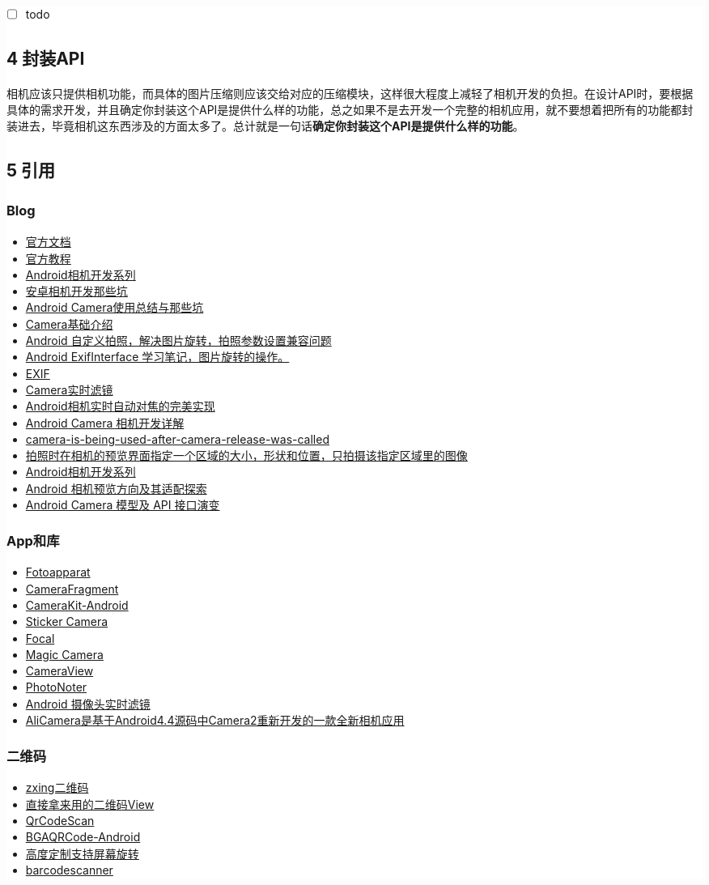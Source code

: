 - [ ] todo

## 4 封装API

相机应该只提供相机功能，而具体的图片压缩则应该交给对应的压缩模块，这样很大程度上减轻了相机开发的负担。在设计API时，要根据具体的需求开发，并且确定你封装这个API是提供什么样的功能，总之如果不是去开发一个完整的相机应用，就不要想着把所有的功能都封装进去，毕竟相机这东西涉及的方面太多了。总计就是一句话**确定你封装这个API是提供什么样的功能**。

## 5 引用

### Blog

- [官方文档](https://developer.android.com/guide/topics/media/camera.html#considerations)
- [官方教程](https://developer.android.com/training/camera/index.html)
- [Android相机开发系列](https://www.polarxiong.com/tag/camera/)
- [安卓相机开发那些坑](https://www.zhangningning.com.cn/blog/Android/android_camera_dev.html)
- [Android Camera使用总结与那些坑](https://mp.weixin.qq.com/s?__biz=MzI3MDE0NzYwNA==&mid=2651434751&idx=1&sn=4154b06e059e17a983053a2c4806c24c&chksm=f1288784c65f0e92a443a4112c1f808db72a8595b8ba0cae9d36c661e9bb830e554b0ff87664&mpshare=1&scene=1&srcid=0524pUYORU8DT7LuZ3okUIcQ#rd)
- [Camera基础介绍](http://www.jianshu.com/p/96fc616b7778)
- [Android 自定义拍照，解决图片旋转，拍照参数设置兼容问题](http://www.cnblogs.com/xiaoxiao-study/p/867d2ad9206c8600186c90690f1e7965.html)
- [Android ExifInterface 学习笔记，图片旋转的操作。](http://blog.csdn.net/liuhanhan512/article/details/8277637)
- [EXIF](http://baike.baidu.com/item/EXIF)
- [Camera实时滤镜](http://cblog.cc/2015/09/03/Android-Camera-%E5%AE%9E%E6%97%B6%E6%BB%A4%E9%95%9C/)
- [Android相机实时自动对焦的完美实现](http://blog.csdn.net/huweigoodboy/article/details/51378751)
- [Android Camera 相机开发详解](http://www.jianshu.com/p/7dd2191b4537)
- [camera-is-being-used-after-camera-release-was-called](https://stackoverflow.com/questions/38015019/camera-is-being-used-after-camera-release-was-called-in-galaxy-s6-edge)
- [拍照时在相机的预览界面指定一个区域的大小，形状和位置，只拍摄该指定区域里的图像](https://github.com/CGmaybe10/FocusSurfaceView)
- [Android相机开发系列](https://www.polarxiong.com/archives/Android%E7%9B%B8%E6%9C%BA%E5%BC%80%E5%8F%91%E7%B3%BB%E5%88%97.html)
- [Android 相机预览方向及其适配探索](https://dev.qq.com/topic/583ba1df25d735cd2797004d)
- [Android Camera 模型及 API 接口演变](https://glumes.com/post/android/android-camrea-api-evolution/)

### App和库

- [Fotoapparat](https://github.com/Fotoapparat/Fotoapparat)
- [CameraFragment](https://github.com/florent37/CameraFragment)
- [CameraKit-Android](https://github.com/gogopop/CameraKit-Android)
- [Sticker Camera](https://github.com/Skykai521/StickerCamera)
- [Focal](https://github.com/xplodwild/android_packages_apps_Focal)
- [Magic Camera](https://github.com/wuhaoyu1990/MagicCamera)
- [CameraView](https://github.com/natario1/CameraView)
- [PhotoNoter](https://github.com/yydcdut/PhotoNoter)
- [Android 摄像头实时滤镜](https://github.com/WeLikeVis/CameraFilter)
- [AliCamera是基于Android4.4源码中Camera2重新开发的一款全新相机应用](https://git.oschina.net/way/AliCamera)

### 二维码

- [zxing二维码](https://github.com/zxing/zxing)
- [直接拿来用的二维码View](https://github.com/dm77/barcodescanner)
- [QrCodeScan](https://github.com/SkillCollege/QrCodeScan)
- [BGAQRCode-Android](https://github.com/bingoogolapple/BGAQRCode-Android)
- [高度定制支持屏幕旋转](https://github.com/ThePacific/zxing-barcode)
- [barcodescanner](https://github.com/dm77/barcodescanner)
